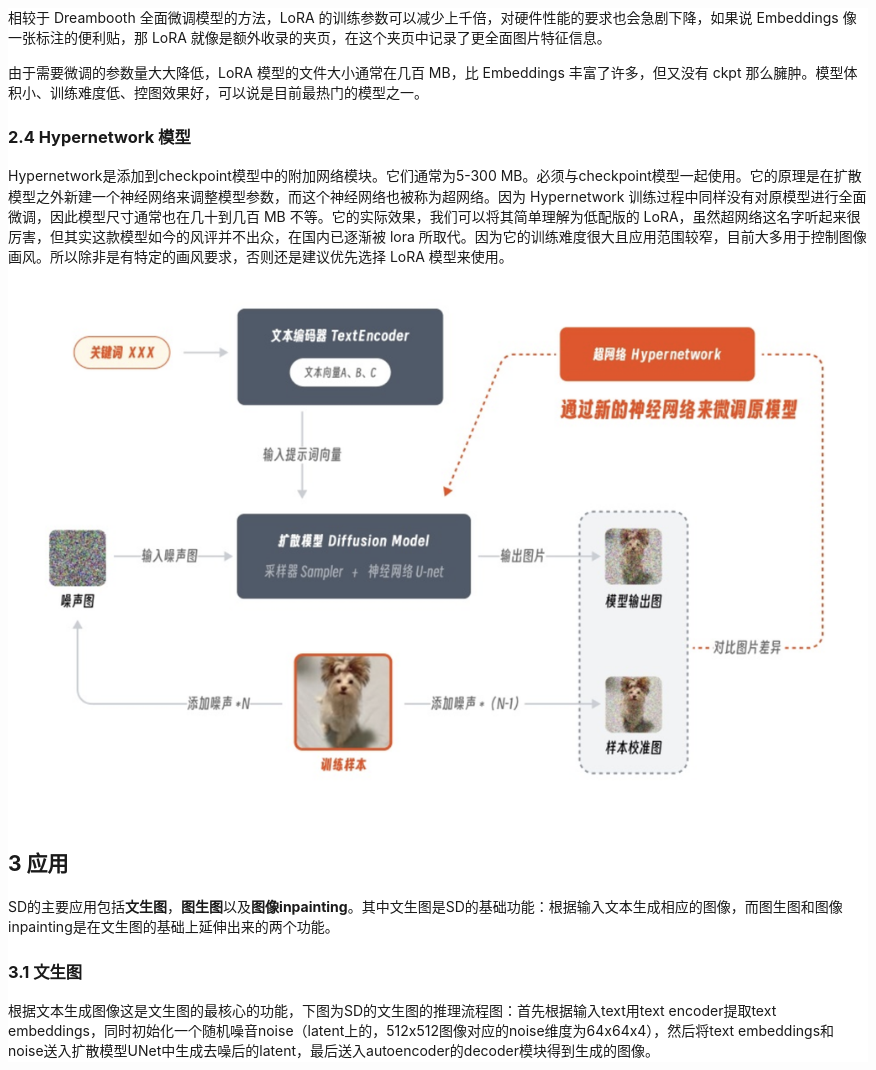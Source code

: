 相较于 Dreambooth 全面微调模型的方法，LoRA 的训练参数可以减少上千倍，对硬件性能的要求也会急剧下降，如果说 Embeddings 像一张标注的便利贴，那 LoRA 就像是额外收录的夹页，在这个夹页中记录了更全面图片特征信息。

由于需要微调的参数量大大降低，LoRA 模型的文件大小通常在几百 MB，比 Embeddings 丰富了许多，但又没有 ckpt 那么臃肿。模型体积小、训练难度低、控图效果好，可以说是目前最热门的模型之一。

### 2.4 Hypernetwork 模型

Hypernetwork是添加到checkpoint模型中的附加网络模块。它们通常为5-300 MB。必须与checkpoint模型一起使用。它的原理是在扩散模型之外新建一个神经网络来调整模型参数，而这个神经网络也被称为超网络。因为 Hypernetwork 训练过程中同样没有对原模型进行全面微调，因此模型尺寸通常也在几十到几百 MB 不等。它的实际效果，我们可以将其简单理解为低配版的 LoRA，虽然超网络这名字听起来很厉害，但其实这款模型如今的风评并不出众，在国内已逐渐被 lora 所取代。因为它的训练难度很大且应用范围较窄，目前大多用于控制图像画风。所以除非是有特定的画风要求，否则还是建议优先选择 LoRA 模型来使用。![](/public/upload/SDXL/14.png)

## **3 应用**

SD的主要应用包括**文生图**，**图生图**以及**图像inpainting**。其中文生图是SD的基础功能：根据输入文本生成相应的图像，而图生图和图像inpainting是在文生图的基础上延伸出来的两个功能。

### 3.1 文生图

根据文本生成图像这是文生图的最核心的功能，下图为SD的文生图的推理流程图：首先根据输入text用text encoder提取text embeddings，同时初始化一个随机噪音noise（latent上的，512x512图像对应的noise维度为64x64x4），然后将text embeddings和noise送入扩散模型UNet中生成去噪后的latent，最后送入autoencoder的decoder模块得到生成的图像。
